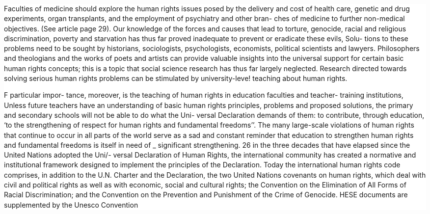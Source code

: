 Faculties of medicine should explore the 
human rights issues posed by the delivery 
and cost of health care, genetic and drug 
experiments, organ transplants, and the 
employment of psychiatry and other bran- 
ches of medicine to further non-medical 
objectives. (See article page 29). 
Our knowledge of the forces and 
causes that lead to torture, genocide, racial 
and religious discrimination, poverty and 
starvation has thus far proved inadequate 
to prevent or eradicate these evils, Solu- 
tions to these problems need to be sought 
by historians, sociologists, psychologists, 
economists, political scientists and 
lawyers. Philosophers and theologians and 
the works of poets and artists can provide 
valuable insights into the universal support 
for certain basic human rights concepts; 
this is a topic that social science research 
has thus far largely neglected. Research 
directed towards solving serious human 
rights problems can be stimulated by 
university-leve! teaching about human 
rights. 
  
F particular impor- 
tance, moreover, is the teaching of human 
rights in education faculties and teacher- 
training institutions, Unless future teachers 
have an understanding of basic human 
rights principles, problems and proposed 
solutions, the primary and secondary 
schools will not be able to do what the Uni- 
versal Declaration demands of them: to 
contribute, through education, ‘to the 
strengthening of respect for human rights 
and fundamental freedoms’’. The many 
large-scale violations of human rights that 
continue to occur in all parts of the world 
serve as a sad and constant reminder that 
education to strengthen human rights and 
fundamental freedoms is itself in need of 
_ significant strengthening. 
26 
in the three decades that have elapsed 
since the United Nations adopted the Uni/- 
versal Declaration of Human Rights, the 
international community has created a 
normative and institutional framework 
designed to implement the principles of 
the Declaration. Today the international 
human rights code comprises, in addition 
to the U.N. Charter and the Declaration, 
the two United Nations covenants on 
human rights, which deal with civil and 
political rights as well as with economic, 
social and cultural rights; the Convention 
on the Elimination of All Forms of Racial 
Discrimination; and the Convention on the 
Prevention and Punishment of the Crime of 
Genocide. 
   HESE documents are 
supplemented by the Unesco Convention 